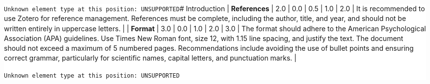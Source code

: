 ```Unknown element type at this position: UNSUPPORTED```# Introduction
| **References**                                                                                                                                                                                                                                                                                                                                                                                         | 2.0                                                                                                                                                                                                                                                                                                                                                                                                    | 0.0                                                                                                                                                                                                                                                                                                                                                                                                    | 0.5                                                                                                                                                                                                                                                                                                                                                                                                    | 1.0                                                                                                                                                                                                                                                                                                                                                                                                    | 2.0                                                                                                                                                                                                                                                                                                                                                                                                    | It is recommended to use Zotero for reference management. References must be complete, including the author, title, and year, and should not be written entirely in uppercase letters.                                                                                                                                                                                                                  |
| **Format**                                                                                                                                                                                                                                                                                                                                                                                             | 3.0                                                                                                                                                                                                                                                                                                                                                                                                    | 0.0                                                                                                                                                                                                                                                                                                                                                                                                    | 1.0                                                                                                                                                                                                                                                                                                                                                                                                    | 2.0                                                                                                                                                                                                                                                                                                                                                                                                    | 3.0                                                                                                                                                                                                                                                                                                                                                                                                    | The format should adhere to the American Psychological Association (APA) guidelines. Use Times New Roman font, size 12, with 1.15 line spacing, and justify the text. The document should not exceed a maximum of 5 numbered pages. Recommendations include avoiding the use of bullet points and ensuring correct grammar, particularly for scientific names, capital letters, and punctuation marks.  |




```Unknown element type at this position: UNSUPPORTED```


```